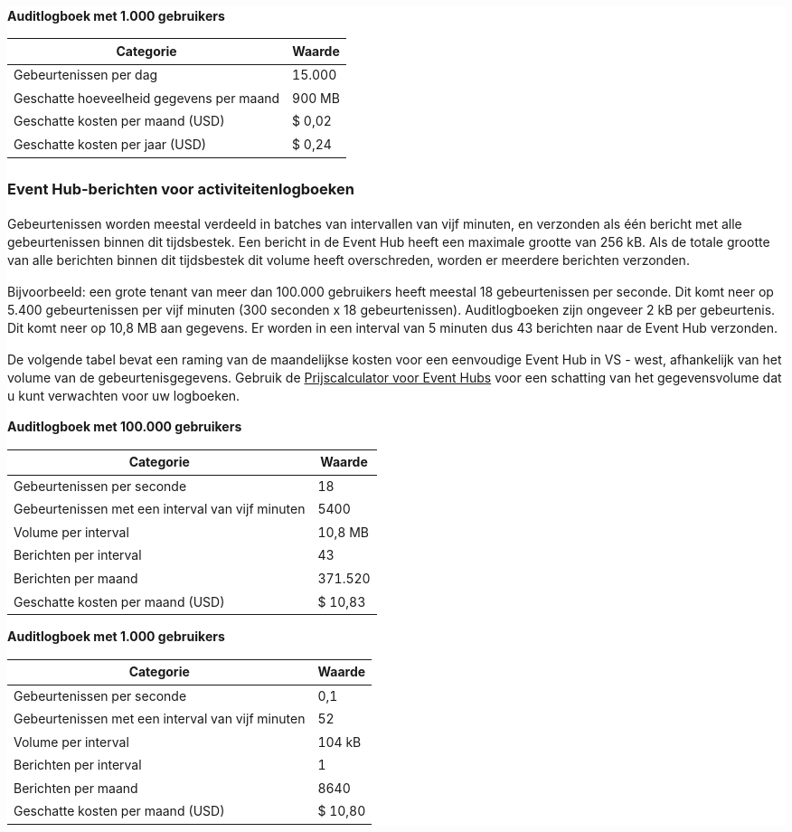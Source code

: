 **Auditlogboek met 1.000 gebruikers**

| Categorie | Waarde |
| -------- | ----- |
|Gebeurtenissen per dag| 15.000|
|Geschatte hoeveelheid gegevens per maand| 900 MB|
|Geschatte kosten per maand (USD)| $ 0,02|
|Geschatte kosten per jaar (USD)| $ 0,24|

### <a name="event-hub-messages-for-activity-logs"></a>Event Hub-berichten voor activiteitenlogboeken

Gebeurtenissen worden meestal verdeeld in batches van intervallen van vijf minuten, en verzonden als één bericht met alle gebeurtenissen binnen dit tijdsbestek. Een bericht in de Event Hub heeft een maximale grootte van 256 kB. Als de totale grootte van alle berichten binnen dit tijdsbestek dit volume heeft overschreden, worden er meerdere berichten verzonden.

Bijvoorbeeld: een grote tenant van meer dan 100.000 gebruikers heeft meestal 18 gebeurtenissen per seconde. Dit komt neer op 5.400 gebeurtenissen per vijf minuten (300 seconden x 18 gebeurtenissen). Auditlogboeken zijn ongeveer 2 kB per gebeurtenis. Dit komt neer op 10,8 MB aan gegevens. Er worden in een interval van 5 minuten dus 43 berichten naar de Event Hub verzonden.

De volgende tabel bevat een raming van de maandelijkse kosten voor een eenvoudige Event Hub in VS - west, afhankelijk van het volume van de gebeurtenisgegevens. Gebruik de [Prijscalculator voor Event Hubs](https://azure.microsoft.com/pricing/details/event-hubs/) voor een schatting van het gegevensvolume dat u kunt verwachten voor uw logboeken.

**Auditlogboek met 100.000 gebruikers**

| Categorie | Waarde |
| -------- | ----- |
|Gebeurtenissen per seconde| 18|
|Gebeurtenissen met een interval van vijf minuten| 5400|
|Volume per interval| 10,8 MB|
|Berichten per interval| 43|
|Berichten per maand| 371.520|
|Geschatte kosten per maand (USD)| $ 10,83|

**Auditlogboek met 1.000 gebruikers**

| Categorie | Waarde |
| -------- | ----- |
|Gebeurtenissen per seconde|0,1 |
|Gebeurtenissen met een interval van vijf minuten| 52|
|Volume per interval|104 kB |
|Berichten per interval|1 |
|Berichten per maand|8640 |
|Geschatte kosten per maand (USD)|$ 10,80 |
